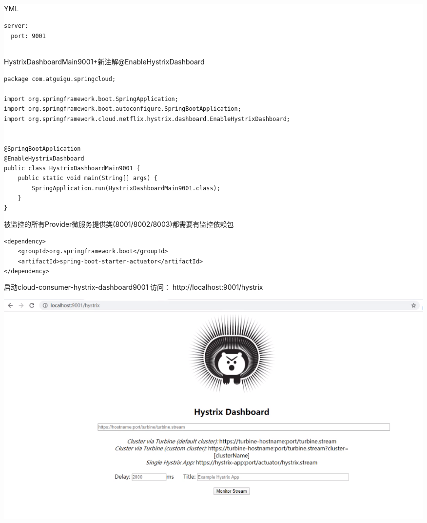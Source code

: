 YML

```
server:
  port: 9001
 
```

HystrixDashboardMain9001+新注解@EnableHystrixDashboard

```
package com.atguigu.springcloud;

import org.springframework.boot.SpringApplication;
import org.springframework.boot.autoconfigure.SpringBootApplication;
import org.springframework.cloud.netflix.hystrix.dashboard.EnableHystrixDashboard;


@SpringBootApplication
@EnableHystrixDashboard
public class HystrixDashboardMain9001 {
    public static void main(String[] args) {
        SpringApplication.run(HystrixDashboardMain9001.class);
    }
}
```

被监控的所有Provider微服务提供类(8001/8002/8003)都需要有监控依赖包

```
<dependency>
    <groupId>org.springframework.boot</groupId>
    <artifactId>spring-boot-starter-actuator</artifactId>
</dependency>
```

启动cloud-consumer-hystrix-dashboard9001 访问： http://localhost:9001/hystrix

![image-20200413160641665](img/image-20200413160641665.png)
